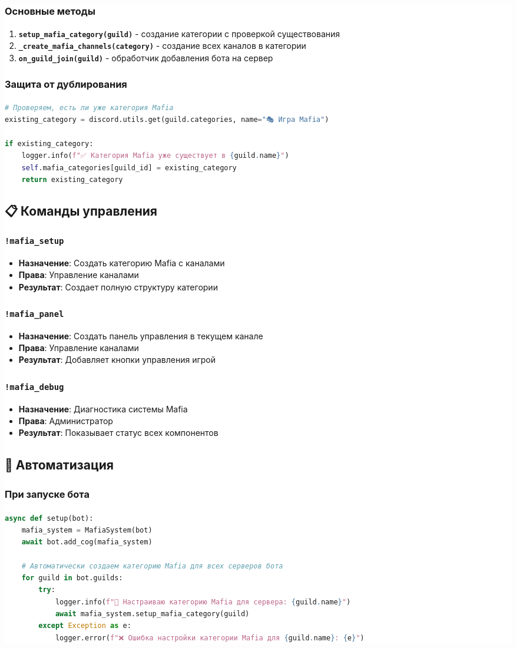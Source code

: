 ### Основные методы
1. **`setup_mafia_category(guild)`** - создание категории с проверкой существования
2. **`_create_mafia_channels(category)`** - создание всех каналов в категории
3. **`on_guild_join(guild)`** - обработчик добавления бота на сервер

### Защита от дублирования
```python
# Проверяем, есть ли уже категория Mafia
existing_category = discord.utils.get(guild.categories, name="🎭 Игра Mafia")

if existing_category:
    logger.info(f"✅ Категория Mafia уже существует в {guild.name}")
    self.mafia_categories[guild_id] = existing_category
    return existing_category
```

## 📋 Команды управления

### `!mafia_setup`
- **Назначение**: Создать категорию Mafia с каналами
- **Права**: Управление каналами
- **Результат**: Создает полную структуру категории

### `!mafia_panel`
- **Назначение**: Создать панель управления в текущем канале
- **Права**: Управление каналами
- **Результат**: Добавляет кнопки управления игрой

### `!mafia_debug`
- **Назначение**: Диагностика системы Mafia
- **Права**: Администратор
- **Результат**: Показывает статус всех компонентов

## 🔄 Автоматизация

### При запуске бота
```python
async def setup(bot):
    mafia_system = MafiaSystem(bot)
    await bot.add_cog(mafia_system)
    
    # Автоматически создаем категорию Mafia для всех серверов бота
    for guild in bot.guilds:
        try:
            logger.info(f"🔧 Настраиваю категорию Mafia для сервера: {guild.name}")
            await mafia_system.setup_mafia_category(guild)
        except Exception as e:
            logger.error(f"❌ Ошибка настройки категории Mafia для {guild.name}: {e}")
```
